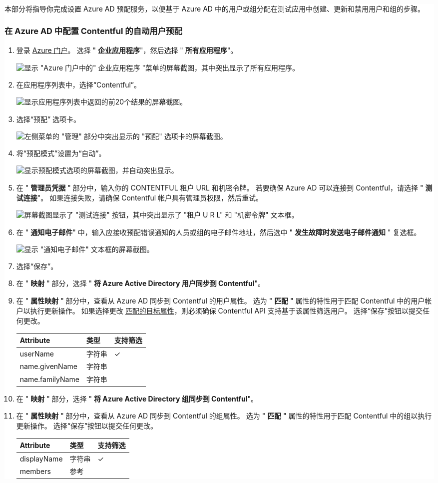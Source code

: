 本部分将指导你完成设置 Azure AD 预配服务，以便基于 Azure AD 中的用户或组分配在测试应用中创建、更新和禁用用户和组的步骤。

### <a name="configure-automatic-user-provisioning-for-contentful-in-azure-ad"></a>在 Azure AD 中配置 Contentful 的自动用户预配

1. 登录 [Azure 门户](https://portal.azure.com)。 选择 " **企业应用程序**"，然后选择 " **所有应用程序**"。

   ![显示 "Azure 门户中的" 企业应用程序 "菜单的屏幕截图，其中突出显示了所有应用程序。](common/enterprise-applications.png)

2. 在应用程序列表中，选择“Contentful”。

   ![显示应用程序列表中返回的前20个结果的屏幕截图。](common/all-applications.png)

3. 选择“预配”  选项卡。

   ![左侧菜单的 "管理" 部分中突出显示的 "预配" 选项卡的屏幕截图。](common/provisioning.png)

4. 将“预配模式”设置为“自动”。

   ![显示预配模式选项的屏幕截图，并自动突出显示。](common/provisioning-automatic.png)

5. 在 " **管理员凭据** " 部分中，输入你的 CONTENTFUL 租户 URL 和机密令牌。 若要确保 Azure AD 可以连接到 Contentful，请选择 " **测试连接**"。 如果连接失败，请确保 Contentful 帐户具有管理员权限，然后重试。

   ![屏幕截图显示了 "测试连接" 按钮，其中突出显示了 "租户 U R L" 和 "机密令牌" 文本框。](common/provisioning-testconnection-tenanturltoken.png)

6. 在 " **通知电子邮件**" 中，输入应接收预配错误通知的人员或组的电子邮件地址，然后选中 " **发生故障时发送电子邮件通知** " 复选框。

   ![显示 "通知电子邮件" 文本框的屏幕截图。](common/provisioning-notification-email.png)

7. 选择“保存”。 

8. 在 " **映射** " 部分，选择 " **将 Azure Active Directory 用户同步到 Contentful**"。

9. 在 " **属性映射** " 部分中，查看从 Azure AD 同步到 Contentful 的用户属性。 选为 " **匹配** " 属性的特性用于匹配 Contentful 中的用户帐户以执行更新操作。 如果选择更改 [匹配的目标属性](../app-provisioning/customize-application-attributes.md)，则必须确保 Contentful API 支持基于该属性筛选用户。 选择“保存”按钮以提交任何更改。

   |Attribute|类型|支持筛选|
   |---|---|---|
   |userName|字符串|&check;|
   |name.givenName|字符串|
   |name.familyName|字符串|

10. 在 " **映射** " 部分，选择 " **将 Azure Active Directory 组同步到 Contentful**"。

11. 在 " **属性映射** " 部分中，查看从 Azure AD 同步到 Contentful 的组属性。 选为 " **匹配** " 属性的特性用于匹配 Contentful 中的组以执行更新操作。 选择“保存”按钮以提交任何更改。

    |Attribute|类型|支持筛选|
    |---|---|---|
    |displayName|字符串|&check;|
    |members|参考|
